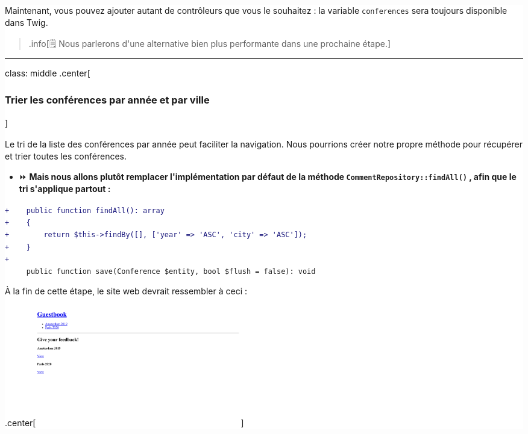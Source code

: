 Maintenant, vous pouvez ajouter autant de contrôleurs que vous le souhaitez : la variable `conferences` sera toujours disponible dans Twig.

> .info[🗒 Nous parlerons d'une alternative bien plus performante dans une prochaine étape.]

---

class: middle
.center[

### **Trier les conférences par année et par ville**

]

Le tri de la liste des conférences par année peut faciliter la navigation. Nous pourrions créer notre propre méthode pour récupérer et trier toutes les conférences.

- ⏩ **Mais nous allons plutôt remplacer l'implémentation par défaut de la méthode `CommentRepository::findAll()` , afin que le tri s'applique partout :**

```diff
+    public function findAll(): array
+    {
+        return $this->findBy([], ['year' => 'ASC', 'city' => 'ASC']);
+    }
+
     public function save(Conference $entity, bool $flush = false): void
```

À la fin de cette étape, le site web devrait ressembler à ceci :

.center[<img src="img/header.png" alt="header" width="340px" />]
